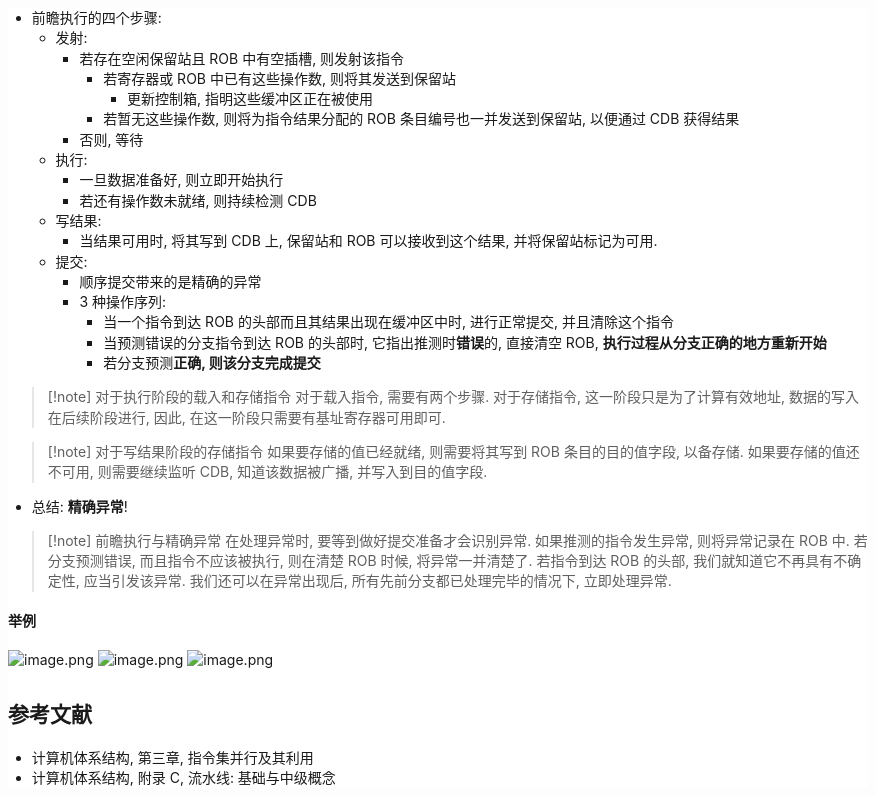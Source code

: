 - 前瞻执行的四个步骤: 
	- 发射: 
		- 若存在空闲保留站且 ROB 中有空插槽, 则发射该指令
			- 若寄存器或 ROB 中已有这些操作数, 则将其发送到保留站
				- 更新控制箱, 指明这些缓冲区正在被使用
			- 若暂无这些操作数, 则将为指令结果分配的 ROB 条目编号也一并发送到保留站, 以便通过 CDB 获得结果
		- 否则, 等待
	- 执行: 
		- 一旦数据准备好, 则立即开始执行
		- 若还有操作数未就绪, 则持续检测 CDB
	- 写结果: 
		- 当结果可用时, 将其写到 CDB 上, 保留站和 ROB 可以接收到这个结果, 并将保留站标记为可用.
	- 提交: 
		- 顺序提交带来的是精确的异常
		- 3 种操作序列: 
			- 当一个指令到达 ROB 的头部而且其结果出现在缓冲区中时, 进行正常提交, 并且清除这个指令
			- 当预测错误的分支指令到达 ROB 的头部时, 它指出推测时**错误**的, 直接清空 ROB, **执行过程从分支正确的地方重新开始**
			- 若分支预测**正确, 则该分支完成提交**
> [!note] 对于执行阶段的载入和存储指令
> 对于载入指令, 需要有两个步骤.
> 对于存储指令, 这一阶段只是为了计算有效地址, 数据的写入在后续阶段进行, 因此, 在这一阶段只需要有基址寄存器可用即可.

> [!note] 对于写结果阶段的存储指令
> 如果要存储的值已经就绪, 则需要将其写到 ROB 条目的目的值字段, 以备存储.
> 如果要存储的值还不可用, 则需要继续监听 CDB, 知道该数据被广播, 并写入到目的值字段.
- 总结: **精确异常**!
> [!note] 前瞻执行与精确异常
> 在处理异常时, 要等到做好提交准备才会识别异常. 
> 如果推测的指令发生异常, 则将异常记录在 ROB 中. 若分支预测错误, 而且指令不应该被执行, 则在清楚 ROB 时候, 将异常一并清楚了. 若指令到达 ROB 的头部, 我们就知道它不再具有不确定性, 应当引发该异常.
> 我们还可以在异常出现后, 所有先前分支都已处理完毕的情况下, 立即处理异常.
#### 举例
![image.png](https://jiunian-pic-1310185536.cos.ap-nanjing.myqcloud.com/picgo20240116133951.png)
![image.png](https://jiunian-pic-1310185536.cos.ap-nanjing.myqcloud.com/picgo20240116134007.png)
![image.png](https://jiunian-pic-1310185536.cos.ap-nanjing.myqcloud.com/picgo20240116134046.png)

## 参考文献
- 计算机体系结构, 第三章, 指令集并行及其利用
- 计算机体系结构, 附录 C, 流水线: 基础与中级概念